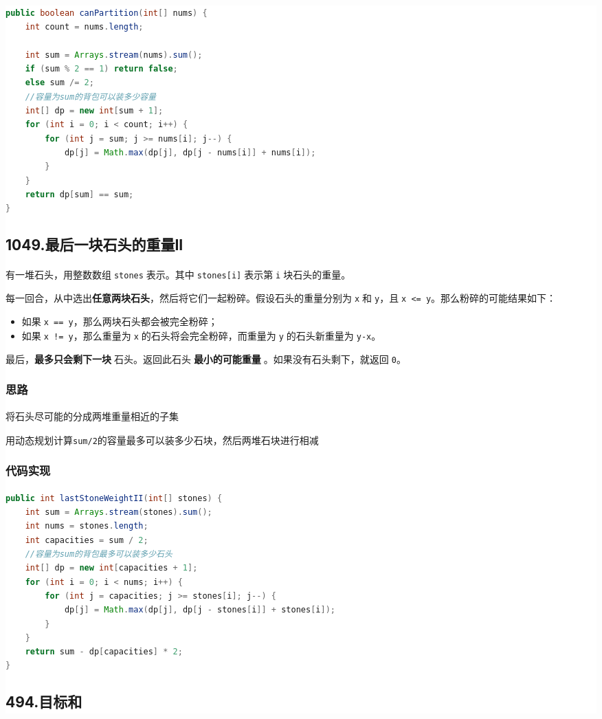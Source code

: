 ~~~java
public boolean canPartition(int[] nums) {
    int count = nums.length;

    int sum = Arrays.stream(nums).sum();
    if (sum % 2 == 1) return false;
    else sum /= 2;
    //容量为sum的背包可以装多少容量
    int[] dp = new int[sum + 1];
    for (int i = 0; i < count; i++) {
        for (int j = sum; j >= nums[i]; j--) {
            dp[j] = Math.max(dp[j], dp[j - nums[i]] + nums[i]);
        }
    }
    return dp[sum] == sum;
}
~~~

##  1049.最后一块石头的重量II

有一堆石头，用整数数组 `stones` 表示。其中 `stones[i]` 表示第 `i` 块石头的重量。

每一回合，从中选出**任意两块石头**，然后将它们一起粉碎。假设石头的重量分别为 `x` 和 `y`，且 `x <= y`。那么粉碎的可能结果如下：

- 如果 `x == y`，那么两块石头都会被完全粉碎；
- 如果 `x != y`，那么重量为 `x` 的石头将会完全粉碎，而重量为 `y` 的石头新重量为 `y-x`。

最后，**最多只会剩下一块** 石头。返回此石头 **最小的可能重量** 。如果没有石头剩下，就返回 `0`。

### 思路

将石头尽可能的分成两堆重量相近的子集

用动态规划计算`sum/2`的容量最多可以装多少石块，然后两堆石块进行相减

### 代码实现

~~~java
public int lastStoneWeightII(int[] stones) {
    int sum = Arrays.stream(stones).sum();
    int nums = stones.length;
    int capacities = sum / 2;
    //容量为sum的背包最多可以装多少石头
    int[] dp = new int[capacities + 1];
    for (int i = 0; i < nums; i++) {
        for (int j = capacities; j >= stones[i]; j--) {
            dp[j] = Math.max(dp[j], dp[j - stones[i]] + stones[i]);
        }
    }
    return sum - dp[capacities] * 2;
}
~~~

##  494.目标和
